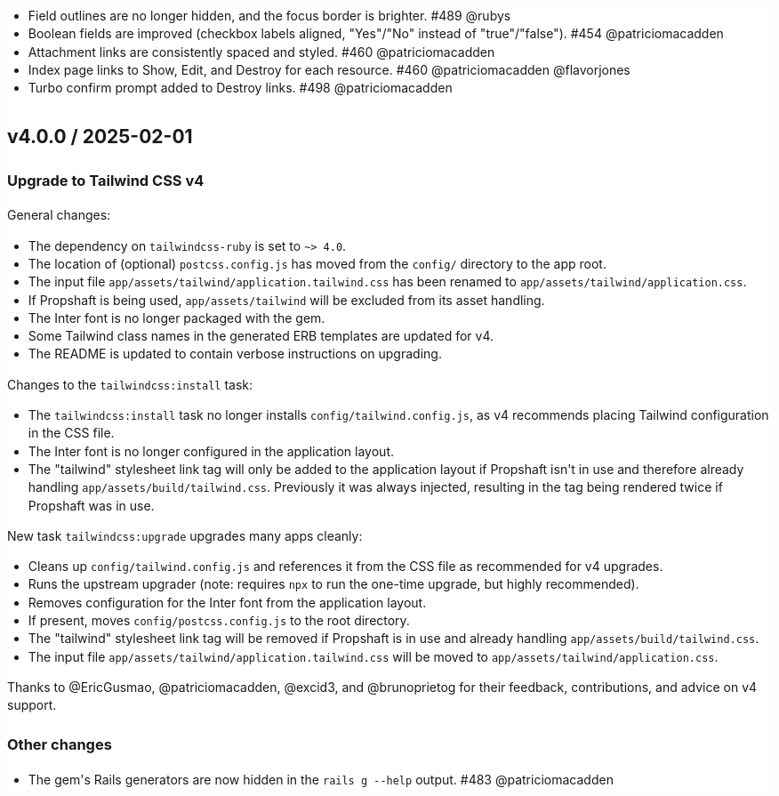 * Field outlines are no longer hidden, and the focus border is brighter. #489 @rubys
* Boolean fields are improved (checkbox labels aligned, "Yes"/"No" instead of "true"/"false"). #454 @patriciomacadden
* Attachment links are consistently spaced and styled. #460 @patriciomacadden
* Index page links to Show, Edit, and Destroy for each resource. #460 @patriciomacadden @flavorjones
* Turbo confirm prompt added to Destroy links. #498 @patriciomacadden


## v4.0.0 / 2025-02-01

### Upgrade to Tailwind CSS v4

General changes:

- The dependency on `tailwindcss-ruby` is set to `~> 4.0`.
- The location of (optional) `postcss.config.js` has moved from the `config/` directory to the app root.
- The input file `app/assets/tailwind/application.tailwind.css` has been renamed to `app/assets/tailwind/application.css`.
- If Propshaft is being used, `app/assets/tailwind` will be excluded from its asset handling.
- The Inter font is no longer packaged with the gem.
- Some Tailwind class names in the generated ERB templates are updated for v4.
- The README is updated to contain verbose instructions on upgrading.

Changes to the `tailwindcss:install` task:

- The `tailwindcss:install` task no longer installs `config/tailwind.config.js`, as v4 recommends placing Tailwind configuration in the CSS file.
- The Inter font is no longer configured in the application layout.
- The "tailwind" stylesheet link tag will only be added to the application layout if Propshaft isn't in use and therefore already handling `app/assets/build/tailwind.css`. Previously it was always injected, resulting in the tag being rendered twice if Propshaft was in use.

New task `tailwindcss:upgrade` upgrades many apps cleanly:

- Cleans up `config/tailwind.config.js` and references it from the CSS file as recommended for v4 upgrades.
- Runs the upstream upgrader (note: requires `npx` to run the one-time upgrade, but highly recommended).
- Removes configuration for the Inter font from the application layout.
- If present, moves `config/postcss.config.js` to the root directory.
- The "tailwind" stylesheet link tag will be removed if Propshaft is in use and already handling `app/assets/build/tailwind.css`.
- The input file `app/assets/tailwind/application.tailwind.css` will be moved to `app/assets/tailwind/application.css`.

Thanks to @EricGusmao, @patriciomacadden, @excid3, and @brunoprietog for their feedback, contributions, and advice on v4 support.

### Other changes

- The gem's Rails generators are now hidden in the `rails g --help` output. #483 @patriciomacadden
